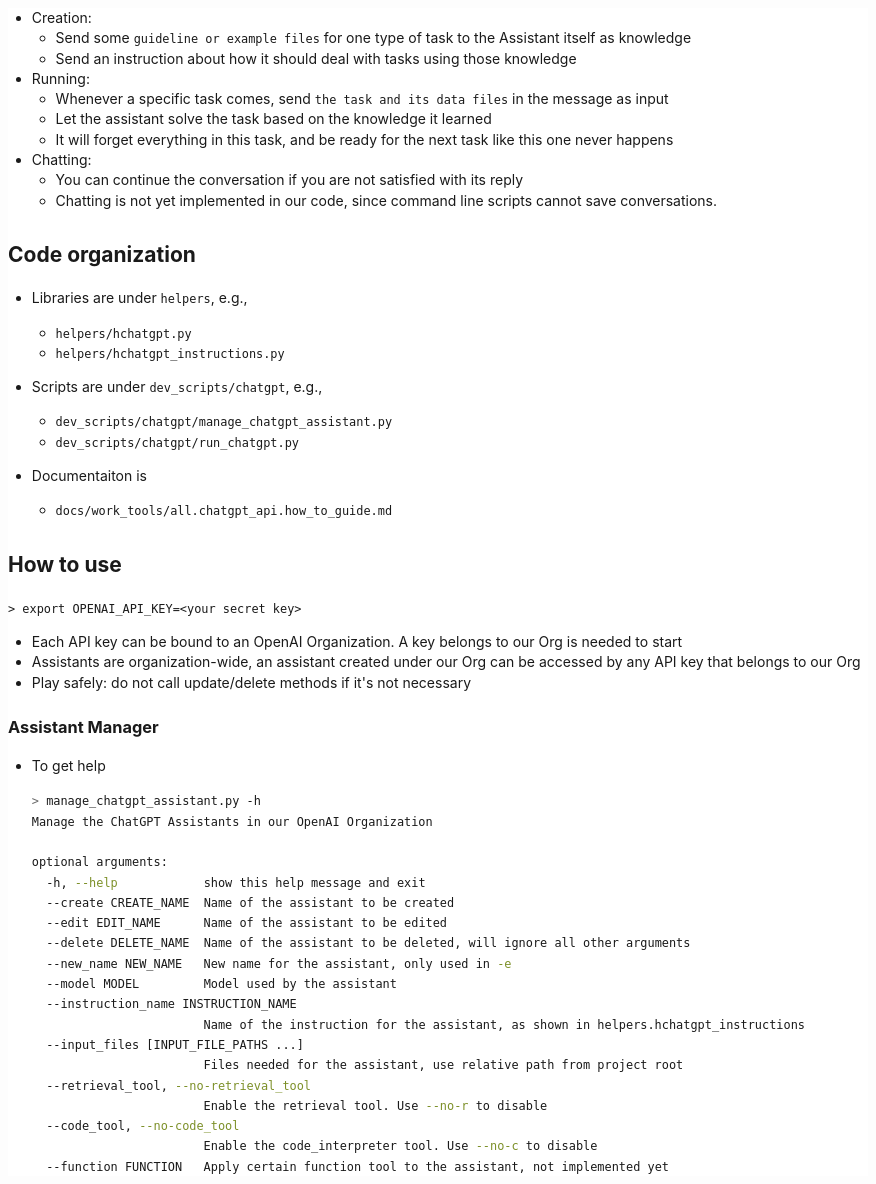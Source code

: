 - Creation:
  - Send some `guideline or example files` for one type of task to the Assistant
    itself as knowledge
  - Send an instruction about how it should deal with tasks using those
    knowledge
- Running:
  - Whenever a specific task comes, send `the task and its data files` in the
    message as input
  - Let the assistant solve the task based on the knowledge it learned
  - It will forget everything in this task, and be ready for the next task like
    this one never happens
- Chatting:
  - You can continue the conversation if you are not satisfied with its reply
  - Chatting is not yet implemented in our code, since command line scripts
    cannot save conversations.

## Code organization

- Libraries are under `helpers`, e.g.,
  - `helpers/hchatgpt.py`
  - `helpers/hchatgpt_instructions.py`

- Scripts are under `dev_scripts/chatgpt`, e.g.,
  - `dev_scripts/chatgpt/manage_chatgpt_assistant.py`
  - `dev_scripts/chatgpt/run_chatgpt.py`

- Documentaiton is
  - `docs/work_tools/all.chatgpt_api.how_to_guide.md`

## How to use
```
> export OPENAI_API_KEY=<your secret key>
```

- Each API key can be bound to an OpenAI Organization. A key belongs to our Org
  is needed to start
- Assistants are organization-wide, an assistant created under our Org can be
  accessed by any API key that belongs to our Org
- Play safely: do not call update/delete methods if it's not necessary

### Assistant Manager

- To get help

  ```bash
  > manage_chatgpt_assistant.py -h
  Manage the ChatGPT Assistants in our OpenAI Organization

  optional arguments:
    -h, --help            show this help message and exit
    --create CREATE_NAME  Name of the assistant to be created
    --edit EDIT_NAME      Name of the assistant to be edited
    --delete DELETE_NAME  Name of the assistant to be deleted, will ignore all other arguments
    --new_name NEW_NAME   New name for the assistant, only used in -e
    --model MODEL         Model used by the assistant
    --instruction_name INSTRUCTION_NAME
                          Name of the instruction for the assistant, as shown in helpers.hchatgpt_instructions
    --input_files [INPUT_FILE_PATHS ...]
                          Files needed for the assistant, use relative path from project root
    --retrieval_tool, --no-retrieval_tool
                          Enable the retrieval tool. Use --no-r to disable
    --code_tool, --no-code_tool
                          Enable the code_interpreter tool. Use --no-c to disable
    --function FUNCTION   Apply certain function tool to the assistant, not implemented yet
  ```